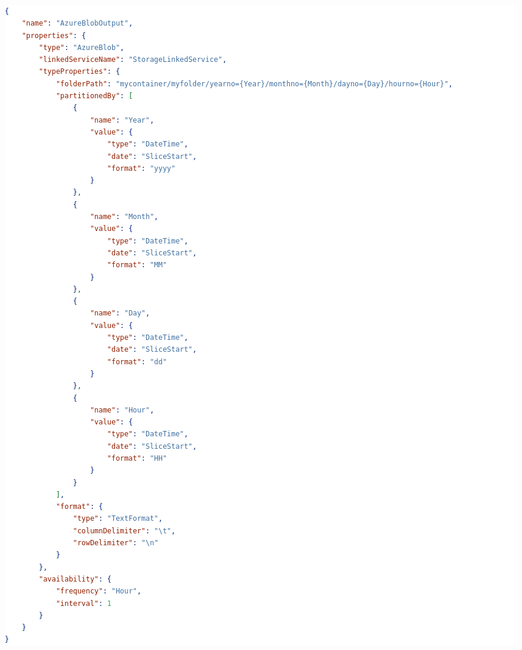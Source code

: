 ```json
{
    "name": "AzureBlobOutput",
    "properties": {
        "type": "AzureBlob",
        "linkedServiceName": "StorageLinkedService",
        "typeProperties": {
            "folderPath": "mycontainer/myfolder/yearno={Year}/monthno={Month}/dayno={Day}/hourno={Hour}",
            "partitionedBy": [
                {
                    "name": "Year",
                    "value": {
                        "type": "DateTime",
                        "date": "SliceStart",
                        "format": "yyyy"
                    }
                },
                {
                    "name": "Month",
                    "value": {
                        "type": "DateTime",
                        "date": "SliceStart",
                        "format": "MM"
                    }
                },
                {
                    "name": "Day",
                    "value": {
                        "type": "DateTime",
                        "date": "SliceStart",
                        "format": "dd"
                    }
                },
                {
                    "name": "Hour",
                    "value": {
                        "type": "DateTime",
                        "date": "SliceStart",
                        "format": "HH"
                    }
                }
            ],
            "format": {
                "type": "TextFormat",
                "columnDelimiter": "\t",
                "rowDelimiter": "\n"
            }
        },
        "availability": {
            "frequency": "Hour",
            "interval": 1
        }
    }
}
```
